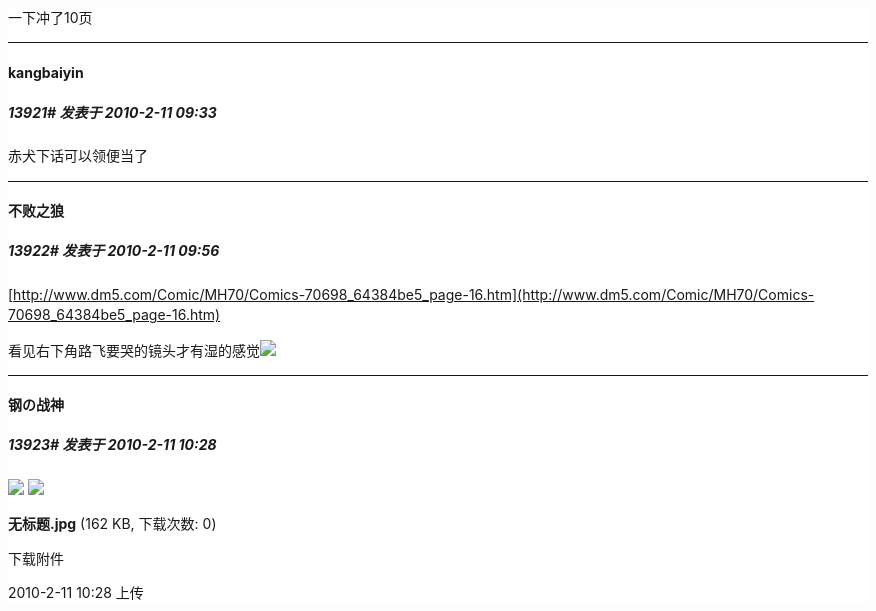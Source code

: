 


一下冲了10页







-----

####  kangbaiyin  
##### 13921#       发表于 2010-2-11 09:33




赤犬下话可以领便当了







-----

####  不败之狼  
##### 13922#       发表于 2010-2-11 09:56



[http://www.dm5.com/Comic/MH70/Comics-70698_64384be5_page-16.htm](http://www.dm5.com/Comic/MH70/Comics-70698_64384be5_page-16.htm)


看见右下角路飞要哭的镜头才有湿的感觉<img src="https://static.saraba1st.com/image/smiley/face/88.gif" referrerpolicy="no-referrer">







-----

####  钢の战神  
##### 13923#       发表于 2010-2-11 10:28



<img src="https://static.saraba1st.com/image/smiley/face/02.gif" referrerpolicy="no-referrer">

<img src="https://img.saraba1st.com/forum/pw/forumid_6/1002111028582eebe0c4cab0cc.jpg" referrerpolicy="no-referrer">


<strong>无标题.jpg</strong> (162 KB, 下载次数: 0)

下载附件

2010-2-11 10:28 上传





